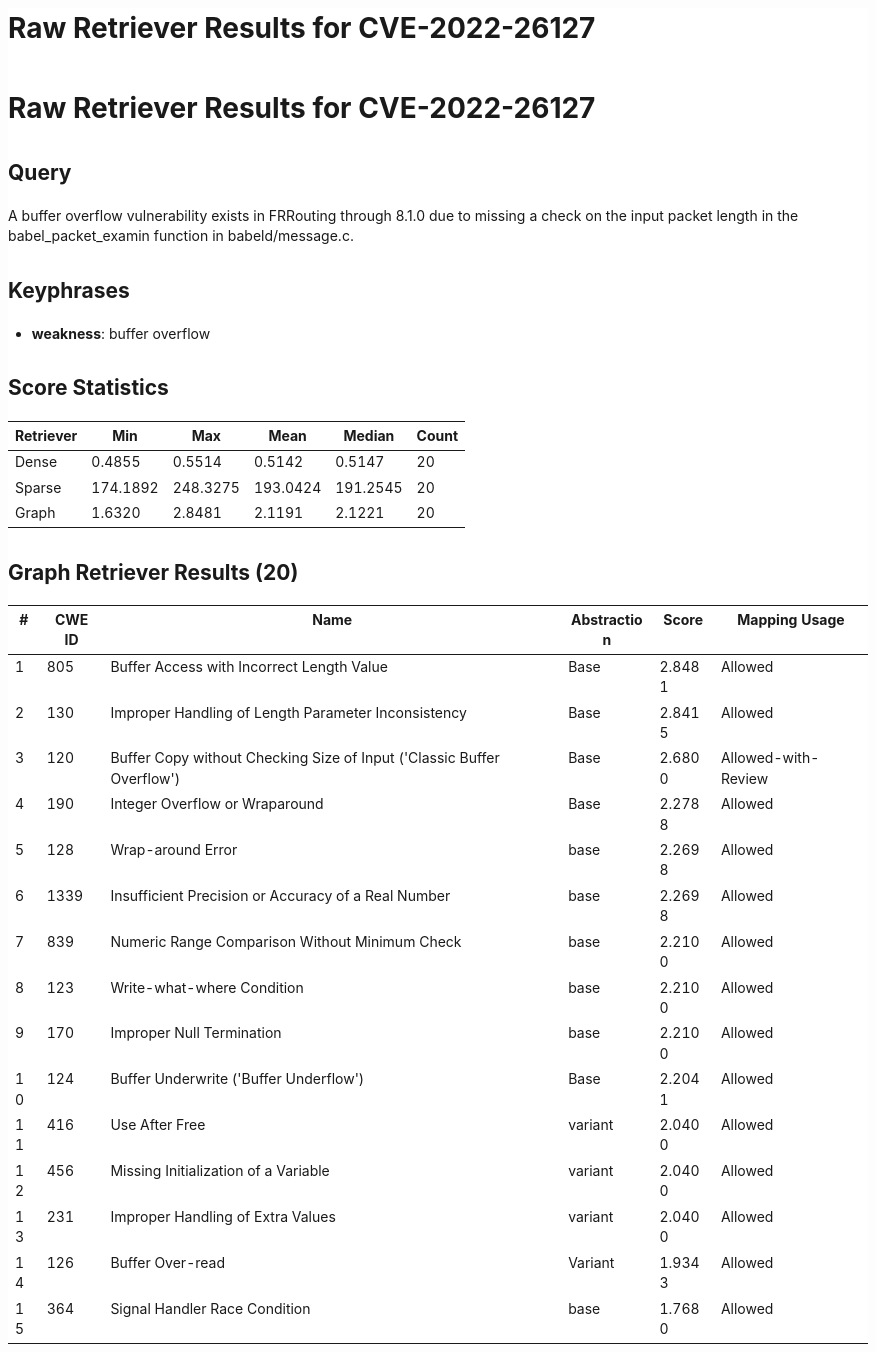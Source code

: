 # Raw Retriever Results for CVE-2022-26127

# Raw Retriever Results for CVE-2022-26127

## Query
A buffer overflow vulnerability exists in FRRouting through 8.1.0 due to missing a check on the input packet length in the babel_packet_examin function in babeld/message.c.

## Keyphrases
- **weakness**: buffer overflow

## Score Statistics
| Retriever | Min | Max | Mean | Median | Count |
|-----------|-----|-----|------|--------|-------|
| Dense | 0.4855 | 0.5514 | 0.5142 | 0.5147 | 20 |
| Sparse | 174.1892 | 248.3275 | 193.0424 | 191.2545 | 20 |
| Graph | 1.6320 | 2.8481 | 2.1191 | 2.1221 | 20 |

## Graph Retriever Results (20)
| # | CWE ID | Name | Abstraction | Score | Mapping Usage |
|---|--------|------|-------------|-------|---------------|
| 1 | 805 | Buffer Access with Incorrect Length Value | Base | 2.8481 | Allowed |
| 2 | 130 | Improper Handling of Length Parameter Inconsistency | Base | 2.8415 | Allowed |
| 3 | 120 | Buffer Copy without Checking Size of Input ('Classic Buffer Overflow') | Base | 2.6800 | Allowed-with-Review |
| 4 | 190 | Integer Overflow or Wraparound | Base | 2.2788 | Allowed |
| 5 | 128 | Wrap-around Error | base | 2.2698 | Allowed |
| 6 | 1339 | Insufficient Precision or Accuracy of a Real Number | base | 2.2698 | Allowed |
| 7 | 839 | Numeric Range Comparison Without Minimum Check | base | 2.2100 | Allowed |
| 8 | 123 | Write-what-where Condition | base | 2.2100 | Allowed |
| 9 | 170 | Improper Null Termination | base | 2.2100 | Allowed |
| 10 | 124 | Buffer Underwrite ('Buffer Underflow') | Base | 2.2041 | Allowed |
| 11 | 416 | Use After Free | variant | 2.0400 | Allowed |
| 12 | 456 | Missing Initialization of a Variable | variant | 2.0400 | Allowed |
| 13 | 231 | Improper Handling of Extra Values | variant | 2.0400 | Allowed |
| 14 | 126 | Buffer Over-read | Variant | 1.9343 | Allowed |
| 15 | 364 | Signal Handler Race Condition | base | 1.7680 | Allowed |

